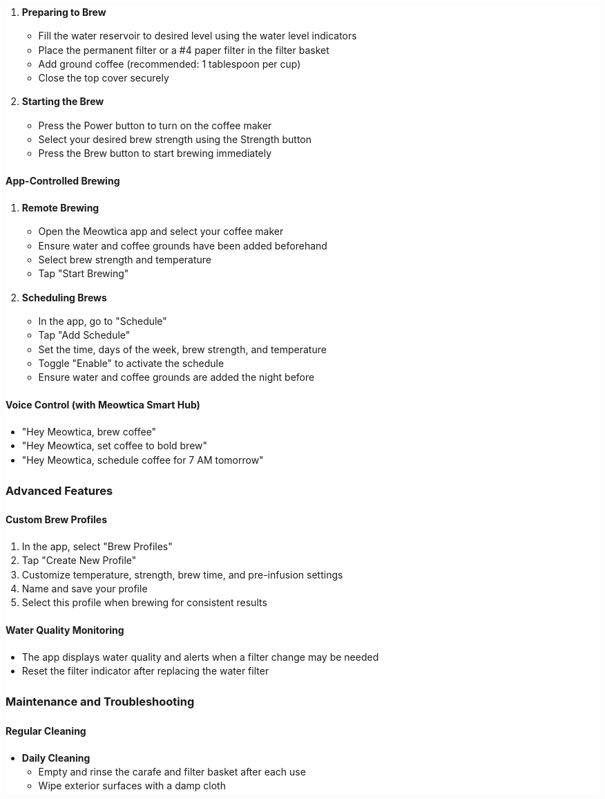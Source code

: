 1. **Preparing to Brew**
   - Fill the water reservoir to desired level using the water level indicators
   - Place the permanent filter or a #4 paper filter in the filter basket
   - Add ground coffee (recommended: 1 tablespoon per cup)
   - Close the top cover securely

2. **Starting the Brew**
   - Press the Power button to turn on the coffee maker
   - Select your desired brew strength using the Strength button
   - Press the Brew button to start brewing immediately

#### App-Controlled Brewing

1. **Remote Brewing**
   - Open the Meowtica app and select your coffee maker
   - Ensure water and coffee grounds have been added beforehand
   - Select brew strength and temperature
   - Tap "Start Brewing"

2. **Scheduling Brews**
   - In the app, go to "Schedule"
   - Tap "Add Schedule"
   - Set the time, days of the week, brew strength, and temperature
   - Toggle "Enable" to activate the schedule
   - Ensure water and coffee grounds are added the night before

#### Voice Control (with Meowtica Smart Hub)

- "Hey Meowtica, brew coffee"
- "Hey Meowtica, set coffee to bold brew"
- "Hey Meowtica, schedule coffee for 7 AM tomorrow"

### Advanced Features

#### Custom Brew Profiles

1. In the app, select "Brew Profiles"
2. Tap "Create New Profile"
3. Customize temperature, strength, brew time, and pre-infusion settings
4. Name and save your profile
5. Select this profile when brewing for consistent results

#### Water Quality Monitoring

- The app displays water quality and alerts when a filter change may be needed
- Reset the filter indicator after replacing the water filter

### Maintenance and Troubleshooting

#### Regular Cleaning

- **Daily Cleaning**
  - Empty and rinse the carafe and filter basket after each use
  - Wipe exterior surfaces with a damp cloth
